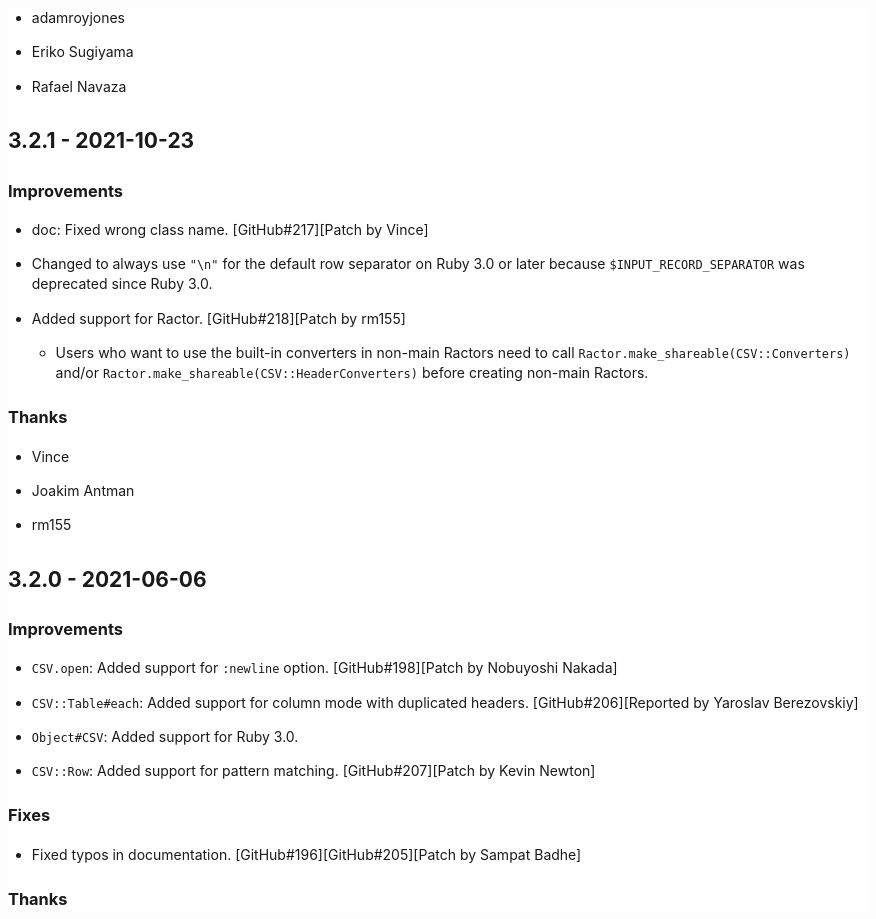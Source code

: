   * adamroyjones

  * Eriko Sugiyama

  * Rafael Navaza

## 3.2.1 - 2021-10-23

### Improvements

  * doc: Fixed wrong class name.
    [GitHub#217][Patch by Vince]

  * Changed to always use `"\n"` for the default row separator on Ruby
    3.0 or later because `$INPUT_RECORD_SEPARATOR` was deprecated
    since Ruby 3.0.

  * Added support for Ractor.
    [GitHub#218][Patch by rm155]

    * Users who want to use the built-in converters in non-main
      Ractors need to call `Ractor.make_shareable(CSV::Converters)`
      and/or `Ractor.make_shareable(CSV::HeaderConverters)` before
      creating non-main Ractors.

### Thanks

  * Vince

  * Joakim Antman

  * rm155

## 3.2.0 - 2021-06-06

### Improvements

  * `CSV.open`: Added support for `:newline` option.
    [GitHub#198][Patch by Nobuyoshi Nakada]

  * `CSV::Table#each`: Added support for column mode with duplicated
    headers.
    [GitHub#206][Reported by Yaroslav Berezovskiy]

  * `Object#CSV`: Added support for Ruby 3.0.

  * `CSV::Row`: Added support for pattern matching.
    [GitHub#207][Patch by Kevin Newton]

### Fixes

  * Fixed typos in documentation.
    [GitHub#196][GitHub#205][Patch by Sampat Badhe]

### Thanks
